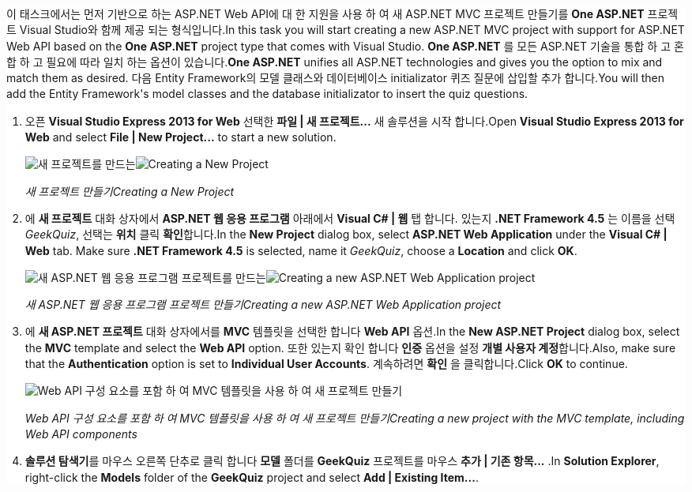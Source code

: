 <span data-ttu-id="3c797-157">이 태스크에서는 먼저 기반으로 하는 ASP.NET Web API에 대 한 지원을 사용 하 여 새 ASP.NET MVC 프로젝트 만들기를 **One ASP.NET** 프로젝트 Visual Studio와 함께 제공 되는 형식입니다.</span><span class="sxs-lookup"><span data-stu-id="3c797-157">In this task you will start creating a new ASP.NET MVC project with support for ASP.NET Web API based on the **One ASP.NET** project type that comes with Visual Studio.</span></span> <span data-ttu-id="3c797-158">**One ASP.NET** 를 모든 ASP.NET 기술을 통합 하 고 혼합 하 고 필요에 따라 일치 하는 옵션이 있습니다.</span><span class="sxs-lookup"><span data-stu-id="3c797-158">**One ASP.NET** unifies all ASP.NET technologies and gives you the option to mix and match them as desired.</span></span> <span data-ttu-id="3c797-159">다음 Entity Framework의 모델 클래스와 데이터베이스 initializator 퀴즈 질문에 삽입할 추가 합니다.</span><span class="sxs-lookup"><span data-stu-id="3c797-159">You will then add the Entity Framework's model classes and the database initializator to insert the quiz questions.</span></span>

1. <span data-ttu-id="3c797-160">오픈 **Visual Studio Express 2013 for Web** 선택한 **파일 | 새 프로젝트...**  새 솔루션을 시작 합니다.</span><span class="sxs-lookup"><span data-stu-id="3c797-160">Open **Visual Studio Express 2013 for Web** and select **File | New Project...** to start a new solution.</span></span>

    <span data-ttu-id="3c797-161">![새 프로젝트를 만드는](build-a-single-page-application-spa-with-aspnet-web-api-and-angularjs/_static/image1.png "새 프로젝트 만들기")</span><span class="sxs-lookup"><span data-stu-id="3c797-161">![Creating a New Project](build-a-single-page-application-spa-with-aspnet-web-api-and-angularjs/_static/image1.png "Creating a New Project")</span></span>

    <span data-ttu-id="3c797-162">*새 프로젝트 만들기*</span><span class="sxs-lookup"><span data-stu-id="3c797-162">*Creating a New Project*</span></span>
2. <span data-ttu-id="3c797-163">에 **새 프로젝트** 대화 상자에서 **ASP.NET 웹 응용 프로그램** 아래에서 **Visual C# | 웹** 탭 합니다. 있는지 **.NET Framework 4.5** 는 이름을 선택 *GeekQuiz*, 선택는 **위치** 클릭 **확인**합니다.</span><span class="sxs-lookup"><span data-stu-id="3c797-163">In the **New Project** dialog box, select **ASP.NET Web Application** under the **Visual C# | Web** tab. Make sure **.NET Framework 4.5** is selected, name it *GeekQuiz*, choose a **Location** and click **OK**.</span></span>

    <span data-ttu-id="3c797-164">![새 ASP.NET 웹 응용 프로그램 프로젝트를 만드는](build-a-single-page-application-spa-with-aspnet-web-api-and-angularjs/_static/image2.png "새 ASP.NET 웹 응용 프로그램 프로젝트 만들기")</span><span class="sxs-lookup"><span data-stu-id="3c797-164">![Creating a new ASP.NET Web Application project](build-a-single-page-application-spa-with-aspnet-web-api-and-angularjs/_static/image2.png "Creating a new ASP.NET Web Application project")</span></span>

    <span data-ttu-id="3c797-165">*새 ASP.NET 웹 응용 프로그램 프로젝트 만들기*</span><span class="sxs-lookup"><span data-stu-id="3c797-165">*Creating a new ASP.NET Web Application project*</span></span>
3. <span data-ttu-id="3c797-166">에 **새 ASP.NET 프로젝트** 대화 상자에서를 **MVC** 템플릿을 선택한 합니다 **Web API** 옵션.</span><span class="sxs-lookup"><span data-stu-id="3c797-166">In the **New ASP.NET Project** dialog box, select the **MVC** template and select the **Web API** option.</span></span> <span data-ttu-id="3c797-167">또한 있는지 확인 합니다 **인증** 옵션을 설정 **개별 사용자 계정**합니다.</span><span class="sxs-lookup"><span data-stu-id="3c797-167">Also, make sure that the **Authentication** option is set to **Individual User Accounts**.</span></span> <span data-ttu-id="3c797-168">계속하려면 **확인** 을 클릭합니다.</span><span class="sxs-lookup"><span data-stu-id="3c797-168">Click **OK** to continue.</span></span>

    ![Web API 구성 요소를 포함 하 여 MVC 템플릿을 사용 하 여 새 프로젝트 만들기](build-a-single-page-application-spa-with-aspnet-web-api-and-angularjs/_static/image3.png)

    <span data-ttu-id="3c797-170">*Web API 구성 요소를 포함 하 여 MVC 템플릿을 사용 하 여 새 프로젝트 만들기*</span><span class="sxs-lookup"><span data-stu-id="3c797-170">*Creating a new project with the MVC template, including Web API components*</span></span>
4. <span data-ttu-id="3c797-171">**솔루션 탐색기**를 마우스 오른쪽 단추로 클릭 합니다 **모델** 폴더를 **GeekQuiz** 프로젝트를 마우스 **추가 | 기존 항목...** .</span><span class="sxs-lookup"><span data-stu-id="3c797-171">In **Solution Explorer**, right-click the **Models** folder of the **GeekQuiz** project and select **Add | Existing Item...**.</span></span>
